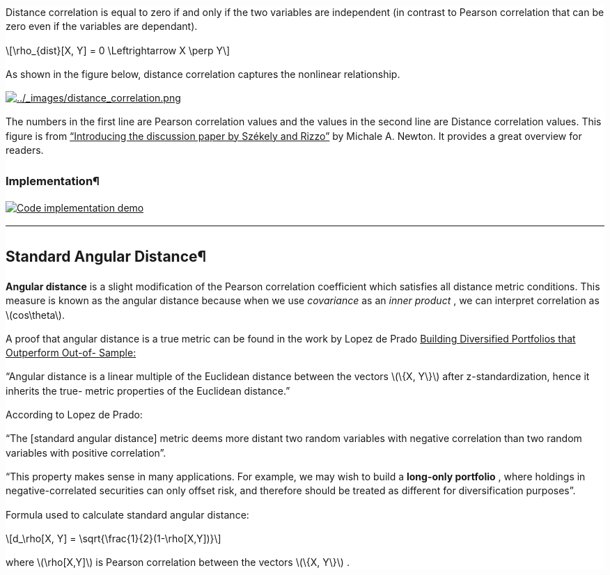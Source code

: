Distance correlation is equal to zero if and only if the two variables are
independent (in contrast to Pearson correlation that can be zero even if the
variables are dependant).

\\[\rho_{dist}[X, Y] = 0 \Leftrightarrow X \perp Y\\]

As shown in the figure below, distance correlation captures the nonlinear
relationship.

[![../_images/distance_correlation.png](../_images/distance_correlation.png)](../_images/distance_correlation.png)

The numbers in the first line are Pearson correlation values and the values in
the second line are Distance correlation values. This figure is from
[“Introducing the discussion paper by Székely and
Rizzo”](https://www.researchgate.net/publication/238879872_Introducing_the_discussion_paper_by_Szekely_and_Rizzo)
by Michale A. Newton. It provides a great overview for readers.

### Implementation¶

[![Code implementation
demo](../_images/implementation_medium3.png)](../_images/implementation_medium3.png)

* * *

## Standard Angular Distance¶

**Angular distance** is a slight modification of the Pearson correlation
coefficient which satisfies all distance metric conditions. This measure is
known as the angular distance because when we use _covariance_ as an _inner
product_ , we can interpret correlation as \\(cos\theta\\).

A proof that angular distance is a true metric can be found in the work by
Lopez de Prado [Building Diversified Portfolios that Outperform Out-of-
Sample:](https://papers.ssrn.com/sol3/papers.cfm?abstract_id=2708678)

“Angular distance is a linear multiple of the Euclidean distance between the
vectors \\(\\{X, Y\\}\\) after z-standardization, hence it inherits the true-
metric properties of the Euclidean distance.”

According to Lopez de Prado:

“The [standard angular distance] metric deems more distant two random
variables with negative correlation than two random variables with positive
correlation”.

“This property makes sense in many applications. For example, we may wish to
build a **long-only portfolio** , where holdings in negative-correlated
securities can only offset risk, and therefore should be treated as different
for diversification purposes”.

Formula used to calculate standard angular distance:

\\[d_\rho[X, Y] = \sqrt{\frac{1}{2}(1-\rho[X,Y])}\\]

where \\(\rho[X,Y]\\) is Pearson correlation between the vectors \\(\\{X,
Y\\}\\) .
